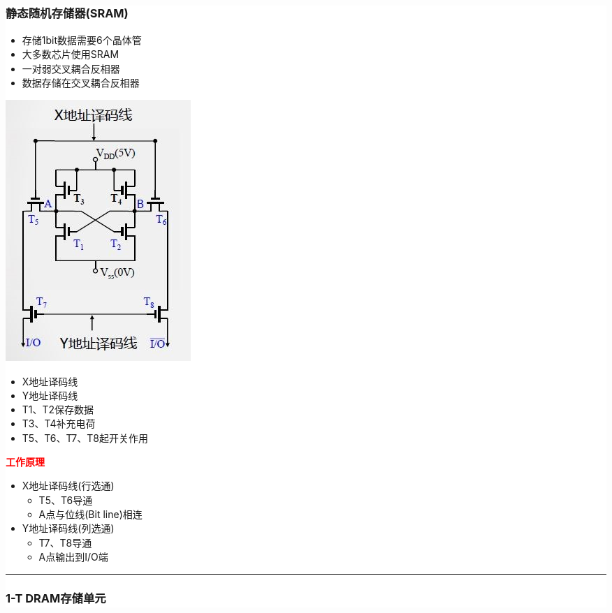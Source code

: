 
### **静态随机存储器(SRAM)**

- 存储1bit数据需要6个晶体管
- 大多数芯片使用SRAM
- 一对弱交叉耦合反相器
- 数据存储在交叉耦合反相器

![SRAM](./storage_0.jpg "SRAM")

- X地址译码线
- Y地址译码线
- T1、T2保存数据
- T3、T4补充电荷
- T5、T6、T7、T8起开关作用

**<font color=red>工作原理</font>**
- X地址译码线(行选通)
    - T5、T6导通
    - A点与位线(Bit line)相连
- Y地址译码线(列选通)
    - T7、T8导通
    - A点输出到I/O端

---

### **1-T DRAM存储单元**
